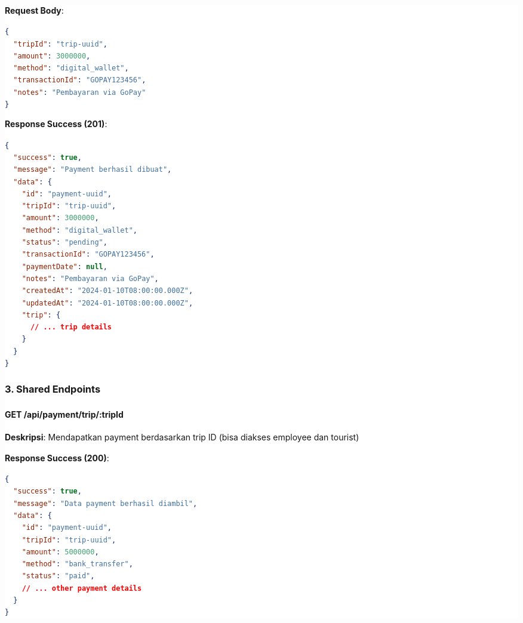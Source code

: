 **Request Body**:
```json
{
  "tripId": "trip-uuid",
  "amount": 3000000,
  "method": "digital_wallet",
  "transactionId": "GOPAY123456",
  "notes": "Pembayaran via GoPay"
}
```

**Response Success (201)**:
```json
{
  "success": true,
  "message": "Payment berhasil dibuat",
  "data": {
    "id": "payment-uuid",
    "tripId": "trip-uuid",
    "amount": 3000000,
    "method": "digital_wallet",
    "status": "pending",
    "transactionId": "GOPAY123456",
    "paymentDate": null,
    "notes": "Pembayaran via GoPay",
    "createdAt": "2024-01-10T08:00:00.000Z",
    "updatedAt": "2024-01-10T08:00:00.000Z",
    "trip": {
      // ... trip details
    }
  }
}
```

### 3. Shared Endpoints

#### GET /api/payment/trip/:tripId
**Deskripsi**: Mendapatkan payment berdasarkan trip ID (bisa diakses employee dan tourist)

**Response Success (200)**:
```json
{
  "success": true,
  "message": "Data payment berhasil diambil",
  "data": {
    "id": "payment-uuid",
    "tripId": "trip-uuid",
    "amount": 5000000,
    "method": "bank_transfer",
    "status": "paid",
    // ... other payment details
  }
}
```
